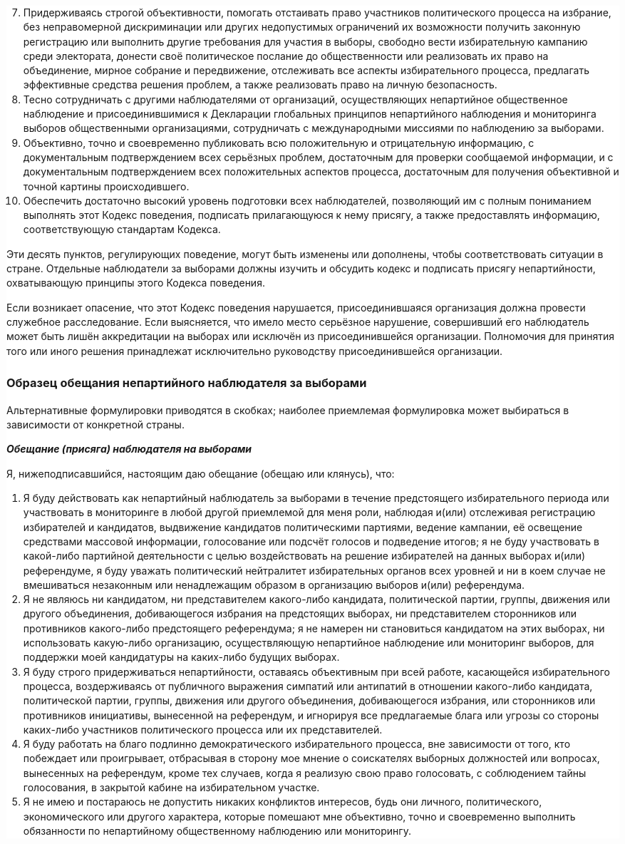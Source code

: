  7. Придерживаясь строгой объективности, помогать отстаивать право участников политического процесса на избрание, без неправомерной дискриминации или других недопустимых ограничений их возможности получить законную регистрацию или выполнить другие требования для участия в выборы, свободно вести избирательную кампанию среди электората, донести своё политическое послание до общественности или реализовать их право на объединение, мирное собрание и передвижение, отслеживать все аспекты избирательного процесса, предлагать эффективные средства решения проблем, а также реализовать право на личную безопасность.
 8. Тесно сотрудничать с другими наблюдателями от организаций, осуществляющих непартийное общественное наблюдение и присоединившимися к Декларации глобальных принципов непартийного наблюдения и мониторинга выборов общественными организациями, сотрудничать с международными миссиями по наблюдению за выборами.
 9. Объективно, точно и своевременно публиковать всю положительную и отрицательную информацию, с документальным подтверждением всех серьёзных проблем, достаточным для проверки сообщаемой информации, и с документальным подтверждением всех положительных аспектов процесса, достаточным для получения объективной и точной картины происходившего.
10. Обеспечить достаточно высокий уровень подготовки всех наблюдателей, позволяющий им с полным пониманием выполнять этот Кодекс поведения, подписать прилагающуюся к нему присягу, а также предоставлять информацию, соответствующую стандартам Кодекса.

Эти десять пунктов, регулирующих поведение, могут быть изменены или дополнены, чтобы соответствовать ситуации в стране. Отдельные наблюдатели за выборами должны изучить и обсудить кодекс и подписать присягу непартийности, охватывающую принципы этого Кодекса поведения.

Если возникает опасение, что этот Кодекс поведения нарушается, присоединившаяся организация должна провести служебное расследование. Если выясняется, что имело место серьёзное нарушение, совершивший его наблюдатель может быть лишён аккредитации на выборах или исключён из присоединившейся организации. Полномочия для принятия того или иного решения принадлежат исключительно руководству присоединившейся организации.

### Образец обещания непартийного наблюдателя за выборами

Альтернативные формулировки приводятся в скобках; наиболее приемлемая формулировка может выбираться в зависимости от конкретной страны.

**_Обещание (присяга) наблюдателя на выборами_**

Я, нижеподписавшийся, настоящим даю обещание (обещаю или клянусь), что:

 1. Я буду действовать как непартийный наблюдатель за выборами в течение предстоящего избирательного периода или участвовать в мониторинге в любой другой приемлемой для меня роли, наблюдая и(или) отслеживая регистрацию избирателей и кандидатов, выдвижение кандидатов политическими партиями, ведение кампании, её освещение средствами массовой информации, голосование или подсчёт голосов и подведение итогов; я не буду участвовать в какой-либо партийной деятельности с целью воздействовать на решение избирателей на данных выборах и(или) референдуме, я буду уважать политический нейтралитет избирательных органов всех уровней и ни в коем случае не вмешиваться незаконным или ненадлежащим образом в организацию выборов и(или) референдума.
 2. Я не являюсь ни кандидатом, ни представителем какого-либо кандидата, политической партии, группы, движения или другого объединения, добивающегося избрания на предстоящих выборах, ни представителем сторонников или противников какого-либо предстоящего референдума; я не намерен ни становиться кандидатом на этих выборах, ни использовать какую-либо организацию, осуществляющую непартийное наблюдение или мониторинг выборов, для поддержки моей кандидатуры на каких-либо будущих выборах.
 3. Я буду строго придерживаться непартийности, оставаясь объективным при всей работе, касающейся избирательного процесса, воздерживаясь от публичного выражения симпатий или антипатий в отношении какого-либо кандидата, политической партии, группы, движения или другого объединения, добивающегося избрания, или сторонников или противников инициативы, вынесенной на референдум, и игнорируя все предлагаемые блага или угрозы со стороны каких-либо участников политического процесса или их представителей.
 4. Я буду работать на благо подлинно демократического избирательного процесса, вне зависимости от того, кто побеждает или проигрывает, отбрасывая в сторону мое мнение о соискателях выборных должностей или вопросах, вынесенных на референдум, кроме тех случаев, когда я реализую свою право голосовать, с соблюдением тайны голосования, в закрытой кабине на избирательном участке.
 5. Я не имею и постараюсь не допустить никаких конфликтов интересов, будь они личного, политического, экономического или другого характера, которые помешают мне объективно, точно и своевременно выполнить обязанности по непартийному общественному наблюдению или мониторингу.
